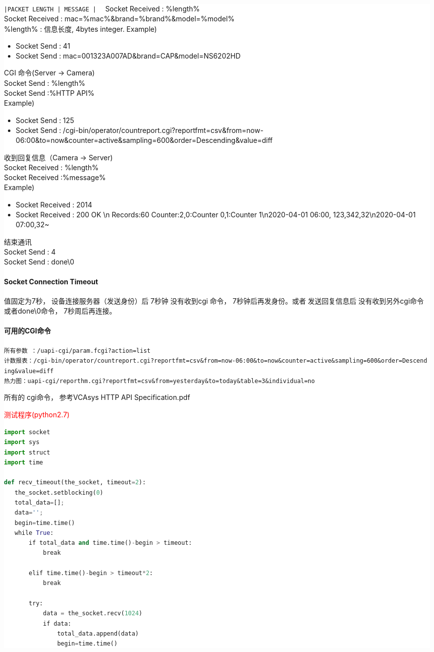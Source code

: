 ```|PACKET LENGTH | MESSAGE |  ```
Socket Received : %length%  
Socket Received : mac=%mac%&brand=%brand%&model=%model%  
%length% : 信息长度, 4bytes integer.
Example)  
 - Socket Send : 41
 - Socket Send : mac=001323A007AD&brand=CAP&model=NS6202HD

 CGI 命令(Server -> Camera)  
 Socket Send : %length%  
 Socket Send :%HTTP API%  
 Example)  
 - Socket Send : 125  
 - Socket Send : /cgi-bin/operator/countreport.cgi?reportfmt=csv&from=now-06:00&to=now&counter=active&sampling=600&order=Descending&value=diff 
 
 收到回复信息（Camera -> Server)  
 Socket Received : %length%  
 Socket Received :%message%  
 Example)  
 - Socket Received : 2014  
 - Socket Received : 200 OK \n Records:60 Counter:2,0:Counter 0,1:Counter 1\n2020-04-01 06:00, 123,342,32\n2020-04-01 07:00,32~  
 
 结束通讯  
 Socket Send : 4  
 Socket Send : done\0 
 
 #### Socket Connection Timeout
 值固定为7秒， 设备连接服务器（发送身份）后 7秒钟 没有收到cgi 命令， 7秒钟后再发身份。或者 发送回复信息后 没有收到另外cgi命令或者done\0命令， 7秒周后再连接。
 
 #### 可用的CGI命令
 ```  
 所有参数 ：/uapi-cgi/param.fcgi?action=list  
 计数报表：/cgi-bin/operator/countreport.cgi?reportfmt=csv&from=now-06:00&to=now&counter=active&sampling=600&order=Descending&value=diff  
热力图：uapi-cgi/reporthm.cgi?reportfmt=csv&from=yesterday&to=today&table=3&individual=no  
```
所有的 cgi命令， 参考VCAsys HTTP API Specification.pdf  

<span style="color: red;">测试程序(python2.7)</span>
```python 
import socket
import sys
import struct
import time
 
def recv_timeout(the_socket, timeout=2):
   the_socket.setblocking(0)
   total_data=[];
   data='';
   begin=time.time()
   while True:
       if total_data and time.time()-begin > timeout:
           break
        
       elif time.time()-begin > timeout*2:
           break
        
       try:
           data = the_socket.recv(1024)
           if data:
               total_data.append(data)
               begin=time.time()
```